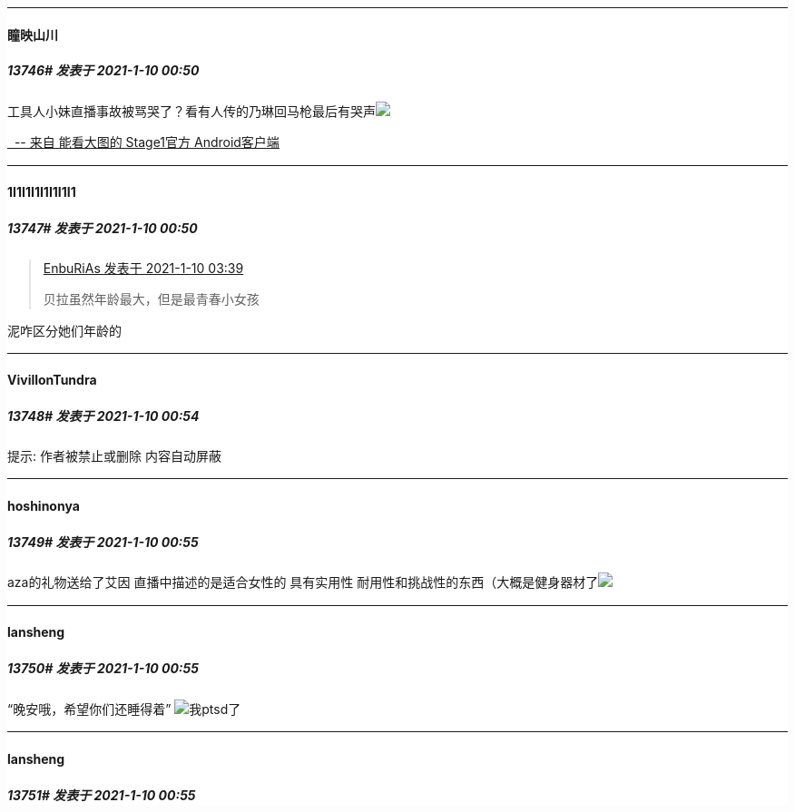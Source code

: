 
*****

####  瞳映山川  
##### 13746#       发表于 2021-1-10 00:50


工具人小妹直播事故被骂哭了？看有人传的乃琳回马枪最后有哭声<img src="https://static.saraba1st.com/image/smiley/face2017/093.png" referrerpolicy="no-referrer">

[  -- 来自 能看大图的 Stage1官方 Android客户端](https://www.coolapk.com/apk/140634)


*****

####  1I1I1I1I1I1I1I1  
##### 13747#       发表于 2021-1-10 00:50


<blockquote><a href="httphttps://bbs.saraba1st.com/2b/forum.php?mod=redirect&amp;goto=findpost&amp;pid=49988663&amp;ptid=1978671" target="_blank">EnbuRiAs 发表于 2021-1-10 03:39</a>

贝拉虽然年龄最大，但是最青春小女孩</blockquote>
泥咋区分她们年龄的


*****

####  VivillonTundra  
##### 13748#       发表于 2021-1-10 00:54

提示: 作者被禁止或删除 内容自动屏蔽


*****

####  hoshinonya  
##### 13749#       发表于 2021-1-10 00:55


aza的礼物送给了艾因 直播中描述的是适合女性的 具有实用性 耐用性和挑战性的东西（大概是健身器材了<img src="https://static.saraba1st.com/image/smiley/face2017/009.gif" referrerpolicy="no-referrer">


*****

####  lansheng  
##### 13750#       发表于 2021-1-10 00:55


“晚安哦，希望你们还睡得着”
<img src="https://static.saraba1st.com/image/smiley/face2017/001.png" referrerpolicy="no-referrer">我ptsd了


*****

####  lansheng  
##### 13751#       发表于 2021-1-10 00:55
